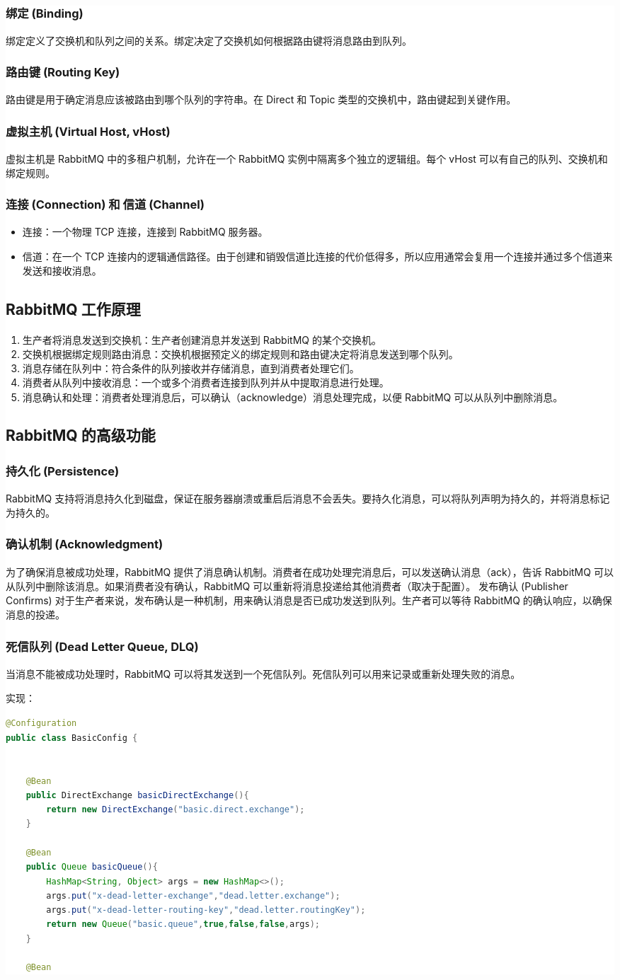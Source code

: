 

### 绑定 (Binding)

绑定定义了交换机和队列之间的关系。绑定决定了交换机如何根据路由键将消息路由到队列。

### 路由键 (Routing Key)

路由键是用于确定消息应该被路由到哪个队列的字符串。在 Direct 和 Topic 类型的交换机中，路由键起到关键作用。

### 虚拟主机 (Virtual Host, vHost)

虚拟主机是 RabbitMQ 中的多租户机制，允许在一个 RabbitMQ 实例中隔离多个独立的逻辑组。每个 vHost 可以有自己的队列、交换机和绑定规则。

### 连接 (Connection) 和 信道 (Channel)

- 连接：一个物理 TCP 连接，连接到 RabbitMQ 服务器。

- 信道：在一个 TCP 连接内的逻辑通信路径。由于创建和销毁信道比连接的代价低得多，所以应用通常会复用一个连接并通过多个信道来发送和接收消息。

## RabbitMQ 工作原理

1. 生产者将消息发送到交换机：生产者创建消息并发送到 RabbitMQ 的某个交换机。
2. 交换机根据绑定规则路由消息：交换机根据预定义的绑定规则和路由键决定将消息发送到哪个队列。
3. 消息存储在队列中：符合条件的队列接收并存储消息，直到消费者处理它们。
4. 消费者从队列中接收消息：一个或多个消费者连接到队列并从中提取消息进行处理。
5. 消息确认和处理：消费者处理消息后，可以确认（acknowledge）消息处理完成，以便 RabbitMQ 可以从队列中删除消息。

## RabbitMQ 的高级功能

### 持久化 (Persistence)

RabbitMQ 支持将消息持久化到磁盘，保证在服务器崩溃或重启后消息不会丢失。要持久化消息，可以将队列声明为持久的，并将消息标记为持久的。

### 确认机制 (Acknowledgment)

为了确保消息被成功处理，RabbitMQ 提供了消息确认机制。消费者在成功处理完消息后，可以发送确认消息（ack），告诉 RabbitMQ 可以从队列中删除该消息。如果消费者没有确认，RabbitMQ 可以重新将消息投递给其他消费者（取决于配置）。
发布确认 (Publisher Confirms)
对于生产者来说，发布确认是一种机制，用来确认消息是否已成功发送到队列。生产者可以等待 RabbitMQ 的确认响应，以确保消息的投递。

### 死信队列 (Dead Letter Queue, DLQ)

当消息不能被成功处理时，RabbitMQ 可以将其发送到一个死信队列。死信队列可以用来记录或重新处理失败的消息。

实现：

```java
@Configuration
public class BasicConfig {


    @Bean
    public DirectExchange basicDirectExchange(){
        return new DirectExchange("basic.direct.exchange");
    }

    @Bean
    public Queue basicQueue(){
        HashMap<String, Object> args = new HashMap<>();
        args.put("x-dead-letter-exchange","dead.letter.exchange");
        args.put("x-dead-letter-routing-key","dead.letter.routingKey");
        return new Queue("basic.queue",true,false,false,args);
    }

    @Bean
```